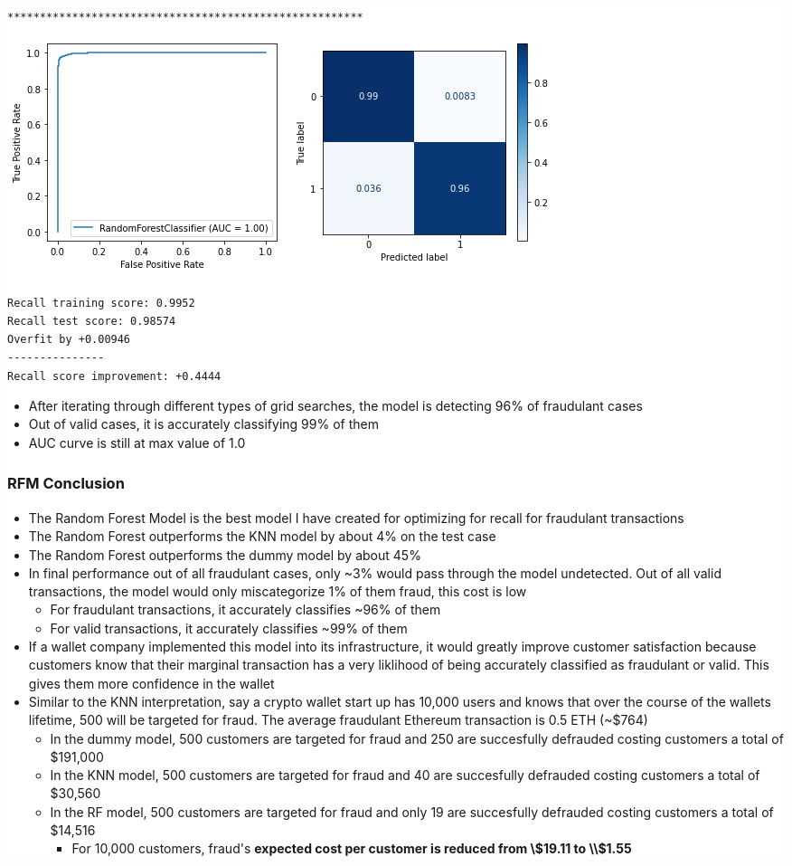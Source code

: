     *******************************************************

<img src="images/output_260_1.png">
    


    Recall training score: 0.9952
    Recall test score: 0.98574
    Overfit by +0.00946
    ---------------
    Recall score improvement: +0.4444


- After iterating through different types of grid searches, the model is detecting 96% of fraudulant cases
- Out of valid cases, it is accurately classifying 99% of them
- AUC curve is still at max value of 1.0




### RFM Conclusion

- The Random Forest Model is the best model I have created for optimizing for recall for fraudulant transactions
- The Random Forest outperforms the KNN model by about 4% on the test case
- The Random Forest outperforms the dummy model by about 45%
- In final performance out of all fraudulant cases, only ~3% would pass through the model undetected. Out of all valid transactions, the model would only miscategorize 1% of them fraud, this cost is low
    - For fraudulant transactions, it accurately classifies ~96% of them
    - For valid transactions, it accurately classifies ~99% of them
- If a wallet company implemented this model into its infrastructure, it would greatly improve customer satisfaction because customers know that their marginal transaction has a very liklihood of being accurately classified as fraudulant or valid. This gives them more confidence in the wallet
- Similar to the KNN interpretation, say a crypto wallet start up has 10,000 users and knows that over the course of the wallets lifetime, 500 will be targeted for fraud. The average fraudulant Ethereum transaction is 0.5 ETH (~\$764) 
    - In the dummy model, 500 customers are targeted for fraud and 250 are succesfully defrauded costing customers a total of \$191,000
    - In the KNN model, 500 customers are targeted for fraud and 40 are succesfully defrauded costing customers a total of \$30,560
    - In the RF model, 500 customers are targeted for fraud and only 19 are succesfully defrauded costing customers a total of \$14,516
        - For 10,000 customers, fraud's **expected cost per customer is reduced from \\$19.11 to \\$1.55**
